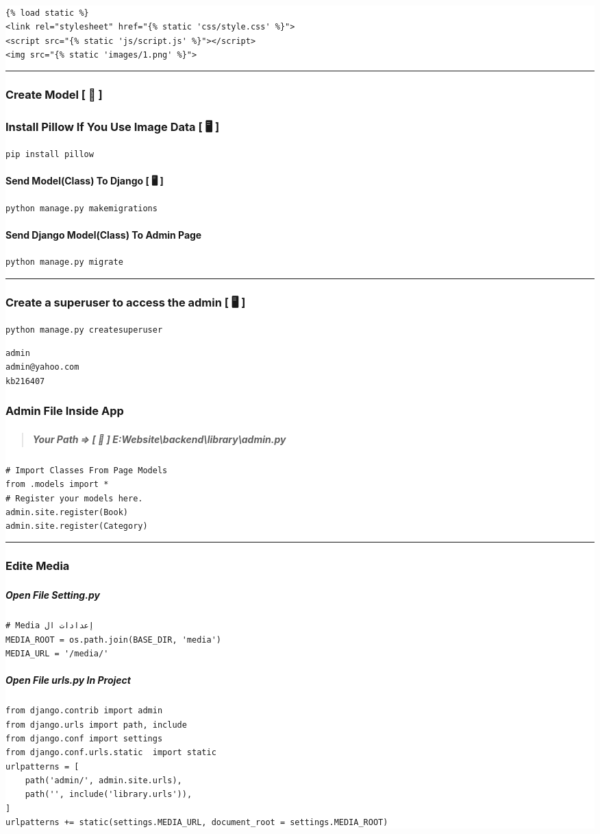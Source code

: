 ```
{% load static %}
<link rel="stylesheet" href="{% static 'css/style.css' %}">
<script src="{% static 'js/script.js' %}"></script>
<img src="{% static 'images/1.png' %}">
```
_____________________________
### Create Model [ 📝 ]
```

```
### Install Pillow If You Use Image Data [ 🖥️ ]
```
pip install pillow
```
#### Send Model(Class) To Django [ 🖥️ ]
```
python manage.py makemigrations
```
#### Send Django Model(Class) To Admin Page
```
python manage.py migrate
```
_____________________________
### Create a superuser to access the admin [ 🖥️ ]
```
python manage.py createsuperuser
```
```
admin
admin@yahoo.com
kb216407
```
### Admin File Inside App 
> ##### Your Path => [ 📍 ] E:Website\backend\library\admin.py
```
# Import Classes From Page Models
from .models import *
# Register your models here.
admin.site.register(Book)
admin.site.register(Category)
```
_____________________________
### Edite Media
##### Open File Setting.py
```
# Media إعدادات ال 
MEDIA_ROOT = os.path.join(BASE_DIR, 'media')
MEDIA_URL = '/media/'
```
##### Open File urls.py In Project
```
from django.contrib import admin
from django.urls import path, include
from django.conf import settings
from django.conf.urls.static  import static
urlpatterns = [
    path('admin/', admin.site.urls),
    path('', include('library.urls')),
]
urlpatterns += static(settings.MEDIA_URL, document_root = settings.MEDIA_ROOT)
```